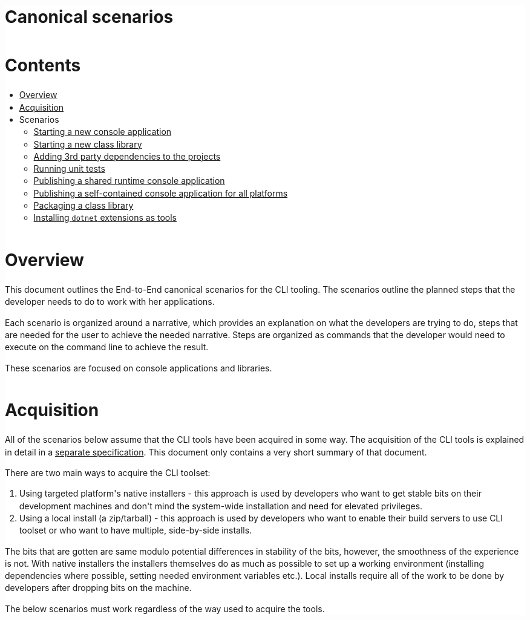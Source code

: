 Canonical scenarios
===================

# Contents

* [Overview](#overview)
* [Acquisition](#acquisition)
* Scenarios
  * [Starting a new console application](#starting-a-new-console-application)
  * [Starting a new class library](#starting-a-new-class-library)
  * [Adding 3rd party dependencies to the projects](#adding-3rd-party-dependencies-to-the-projects)
  * [Running unit tests](#running-unit-tests)
  * [Publishing a shared runtime console application](#publishing-a-shared-runtime-console-application)
  * [Publishing a self-contained console application for all platforms](#publishing-a-self-contained-console-application-for-all-platforms)
  * [Packaging a class library](#packaging-a-class-library)
  * [Installing `dotnet` extensions as tools](#installing-dotnet-extensions-as-tools)

# Overview

This document outlines the End-to-End canonical scenarios for the CLI tooling. The scenarios outline the planned steps that the developer needs to do to work with her applications. 

Each scenario is organized around a narrative, which provides an explanation on what the developers are trying to do, steps that are needed for the user to achieve the needed narrative. Steps are organized as commands that the developer would need to execute on the command line to achieve the result.

These scenarios are focused on console applications and libraries.

# Acquisition
All of the scenarios below assume that the CLI tools have been acquired in some way. The acquisition of the CLI tools is explained in detail in a [separate specification](cli-install-experience.md). This document only contains a very short summary of that document.

There are two main ways to acquire the CLI toolset:
1. Using targeted platform's native installers - this approach is used by developers who want to get stable bits on their development machines and don't mind the system-wide installation and need for elevated privileges. 
2. Using a local install (a zip/tarball) - this approach is used by developers who want to enable their build servers to use CLI toolset or who want to have multiple, side-by-side installs.

The bits that are gotten are same modulo potential differences in stability of the bits, however, the smoothness of the experience is not. With native installers the installers themselves do as much as possible to set up a working environment (installing dependencies where possible, setting needed environment variables etc.). Local installs require all of the work to be done by developers after dropping bits on the machine.

The below scenarios must work regardless of the way used to acquire the tools. 
